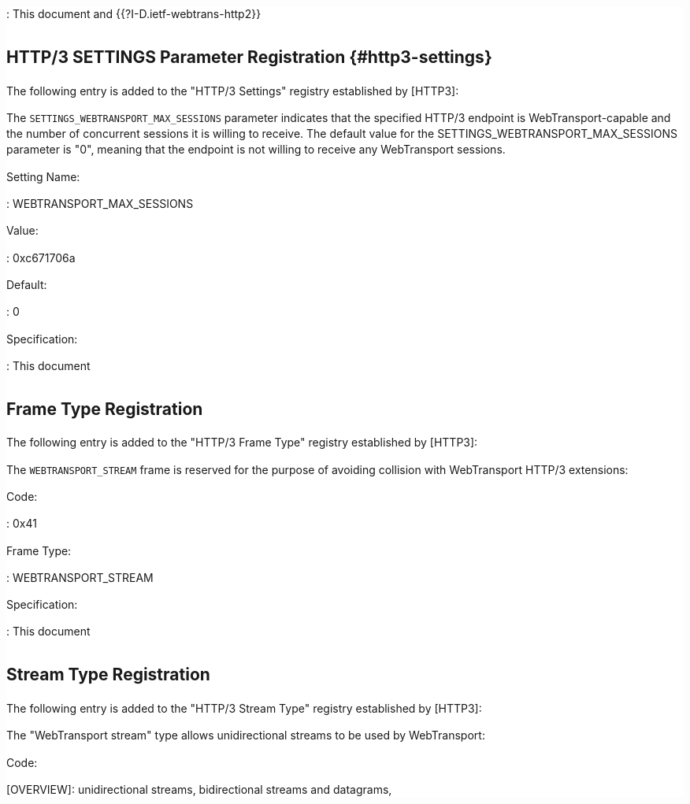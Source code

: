 : This document and {{?I-D.ietf-webtrans-http2}}

## HTTP/3 SETTINGS Parameter Registration {#http3-settings}

The following entry is added to the "HTTP/3 Settings" registry established by
[HTTP3]:

The `SETTINGS_WEBTRANSPORT_MAX_SESSIONS` parameter indicates that the specified
HTTP/3 endpoint is WebTransport-capable and the number of concurrent sessions
it is willing to receive. The default value for the
SETTINGS_WEBTRANSPORT_MAX_SESSIONS parameter is "0", meaning that the endpoint
is not willing to receive any WebTransport sessions.

Setting Name:

: WEBTRANSPORT_MAX_SESSIONS

Value:

: 0xc671706a

Default:

: 0

Specification:

: This document

## Frame Type Registration

The following entry is added to the "HTTP/3 Frame Type" registry established by
[HTTP3]:

The `WEBTRANSPORT_STREAM` frame is reserved for the purpose of avoiding
collision with WebTransport HTTP/3 extensions:

Code:

: 0x41

Frame Type:

: WEBTRANSPORT_STREAM

Specification:

: This document

## Stream Type Registration

The following entry is added to the "HTTP/3 Stream Type" registry established by
[HTTP3]:

The "WebTransport stream" type allows unidirectional streams to be used by
WebTransport:

Code:


[OVERVIEW]: unidirectional streams, bidirectional streams and datagrams,